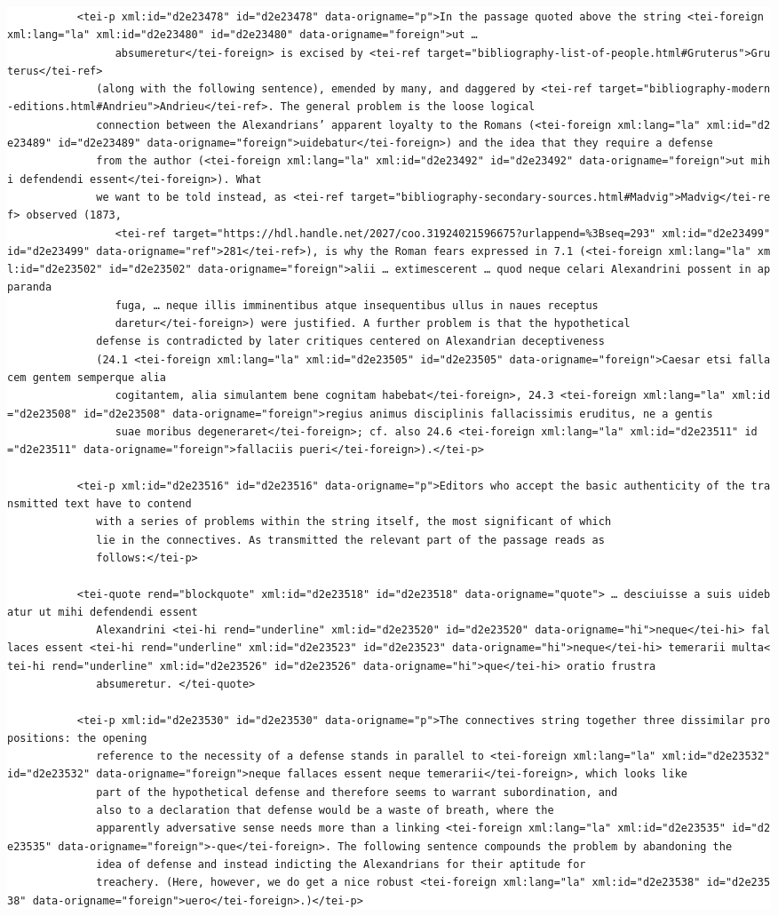                <tei-p xml:id="d2e23478" id="d2e23478" data-origname="p">In the passage quoted above the string <tei-foreign xml:lang="la" xml:id="d2e23480" id="d2e23480" data-origname="foreign">ut …
                     absumeretur</tei-foreign> is excised by <tei-ref target="bibliography-list-of-people.html#Gruterus">Gruterus</tei-ref>
                  (along with the following sentence), emended by many, and daggered by <tei-ref target="bibliography-modern-editions.html#Andrieu">Andrieu</tei-ref>. The general problem is the loose logical
                  connection between the Alexandrians’ apparent loyalty to the Romans (<tei-foreign xml:lang="la" xml:id="d2e23489" id="d2e23489" data-origname="foreign">uidebatur</tei-foreign>) and the idea that they require a defense
                  from the author (<tei-foreign xml:lang="la" xml:id="d2e23492" id="d2e23492" data-origname="foreign">ut mihi defendendi essent</tei-foreign>). What
                  we want to be told instead, as <tei-ref target="bibliography-secondary-sources.html#Madvig">Madvig</tei-ref> observed (1873,
                     <tei-ref target="https://hdl.handle.net/2027/coo.31924021596675?urlappend=%3Bseq=293" xml:id="d2e23499" id="d2e23499" data-origname="ref">281</tei-ref>), is why the Roman fears expressed in 7.1 (<tei-foreign xml:lang="la" xml:id="d2e23502" id="d2e23502" data-origname="foreign">alii … extimescerent … quod neque celari Alexandrini possent in apparanda
                     fuga, … neque illis imminentibus atque insequentibus ullus in naues receptus
                     daretur</tei-foreign>) were justified. A further problem is that the hypothetical
                  defense is contradicted by later critiques centered on Alexandrian deceptiveness
                  (24.1 <tei-foreign xml:lang="la" xml:id="d2e23505" id="d2e23505" data-origname="foreign">Caesar etsi fallacem gentem semperque alia
                     cogitantem, alia simulantem bene cognitam habebat</tei-foreign>, 24.3 <tei-foreign xml:lang="la" xml:id="d2e23508" id="d2e23508" data-origname="foreign">regius animus disciplinis fallacissimis eruditus, ne a gentis
                     suae moribus degeneraret</tei-foreign>; cf. also 24.6 <tei-foreign xml:lang="la" xml:id="d2e23511" id="d2e23511" data-origname="foreign">fallaciis pueri</tei-foreign>).</tei-p>

               <tei-p xml:id="d2e23516" id="d2e23516" data-origname="p">Editors who accept the basic authenticity of the transmitted text have to contend
                  with a series of problems within the string itself, the most significant of which
                  lie in the connectives. As transmitted the relevant part of the passage reads as
                  follows:</tei-p>

               <tei-quote rend="blockquote" xml:id="d2e23518" id="d2e23518" data-origname="quote"> … desciuisse a suis uidebatur ut mihi defendendi essent
                  Alexandrini <tei-hi rend="underline" xml:id="d2e23520" id="d2e23520" data-origname="hi">neque</tei-hi> fallaces essent <tei-hi rend="underline" xml:id="d2e23523" id="d2e23523" data-origname="hi">neque</tei-hi> temerarii multa<tei-hi rend="underline" xml:id="d2e23526" id="d2e23526" data-origname="hi">que</tei-hi> oratio frustra
                  absumeretur. </tei-quote>

               <tei-p xml:id="d2e23530" id="d2e23530" data-origname="p">The connectives string together three dissimilar propositions: the opening
                  reference to the necessity of a defense stands in parallel to <tei-foreign xml:lang="la" xml:id="d2e23532" id="d2e23532" data-origname="foreign">neque fallaces essent neque temerarii</tei-foreign>, which looks like
                  part of the hypothetical defense and therefore seems to warrant subordination, and
                  also to a declaration that defense would be a waste of breath, where the
                  apparently adversative sense needs more than a linking <tei-foreign xml:lang="la" xml:id="d2e23535" id="d2e23535" data-origname="foreign">-que</tei-foreign>. The following sentence compounds the problem by abandoning the
                  idea of defense and instead indicting the Alexandrians for their aptitude for
                  treachery. (Here, however, we do get a nice robust <tei-foreign xml:lang="la" xml:id="d2e23538" id="d2e23538" data-origname="foreign">uero</tei-foreign>.)</tei-p>
